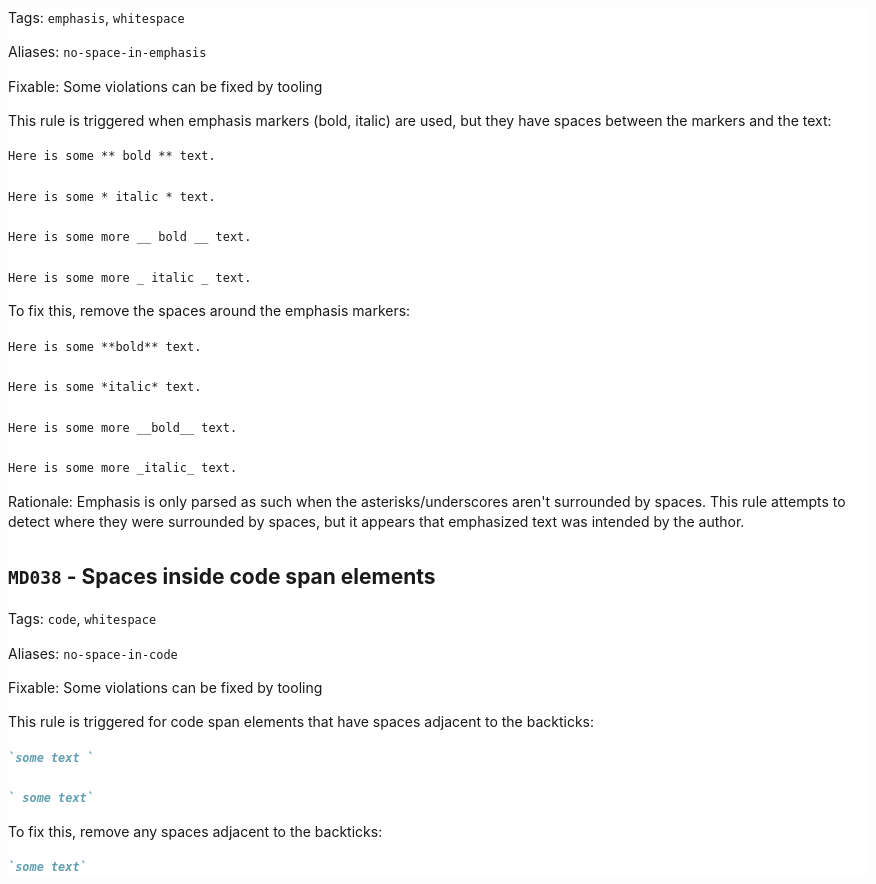 Tags: `emphasis`, `whitespace`

Aliases: `no-space-in-emphasis`

Fixable: Some violations can be fixed by tooling

This rule is triggered when emphasis markers (bold, italic) are used, but they
have spaces between the markers and the text:

```markdown
Here is some ** bold ** text.

Here is some * italic * text.

Here is some more __ bold __ text.

Here is some more _ italic _ text.
```

To fix this, remove the spaces around the emphasis markers:

```markdown
Here is some **bold** text.

Here is some *italic* text.

Here is some more __bold__ text.

Here is some more _italic_ text.
```

Rationale: Emphasis is only parsed as such when the asterisks/underscores
aren't surrounded by spaces. This rule attempts to detect where
they were surrounded by spaces, but it appears that emphasized text was
intended by the author.

<a name="md038"></a>

## `MD038` - Spaces inside code span elements

Tags: `code`, `whitespace`

Aliases: `no-space-in-code`

Fixable: Some violations can be fixed by tooling

This rule is triggered for code span elements that have spaces adjacent to the
backticks:

```markdown
`some text `

` some text`
```

To fix this, remove any spaces adjacent to the backticks:

```markdown
`some text`
```
